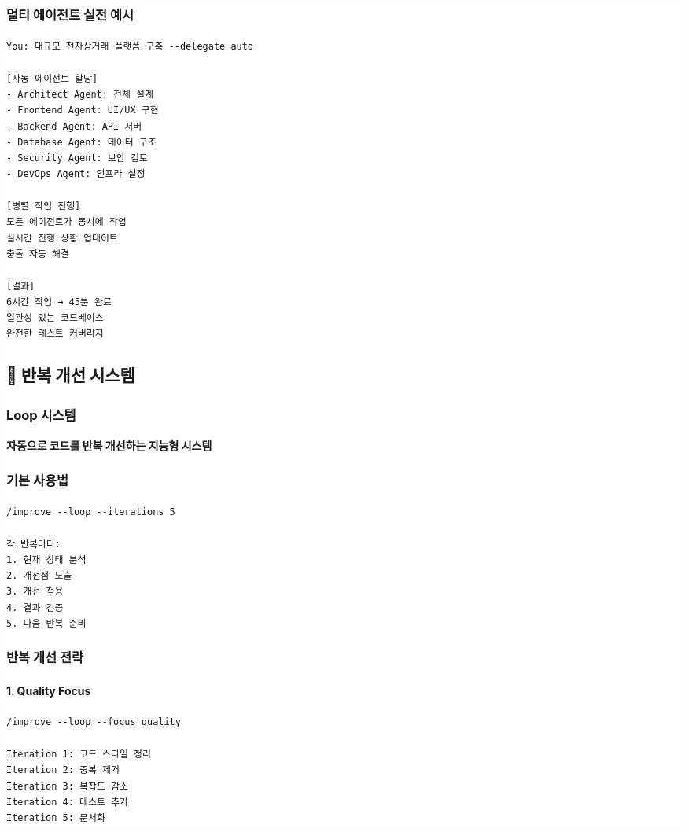 ### 멀티 에이전트 실전 예시

```
You: 대규모 전자상거래 플랫폼 구축 --delegate auto

[자동 에이전트 할당]
- Architect Agent: 전체 설계
- Frontend Agent: UI/UX 구현
- Backend Agent: API 서버
- Database Agent: 데이터 구조
- Security Agent: 보안 검토
- DevOps Agent: 인프라 설정

[병렬 작업 진행]
모든 에이전트가 동시에 작업
실시간 진행 상황 업데이트
충돌 자동 해결

[결과]
6시간 작업 → 45분 완료
일관성 있는 코드베이스
완전한 테스트 커버리지
```

## 🔄 반복 개선 시스템

### Loop 시스템

**자동으로 코드를 반복 개선하는 지능형 시스템**

### 기본 사용법

```
/improve --loop --iterations 5

각 반복마다:
1. 현재 상태 분석
2. 개선점 도출
3. 개선 적용
4. 결과 검증
5. 다음 반복 준비
```

### 반복 개선 전략

#### 1. Quality Focus

```
/improve --loop --focus quality

Iteration 1: 코드 스타일 정리
Iteration 2: 중복 제거
Iteration 3: 복잡도 감소
Iteration 4: 테스트 추가
Iteration 5: 문서화
```
